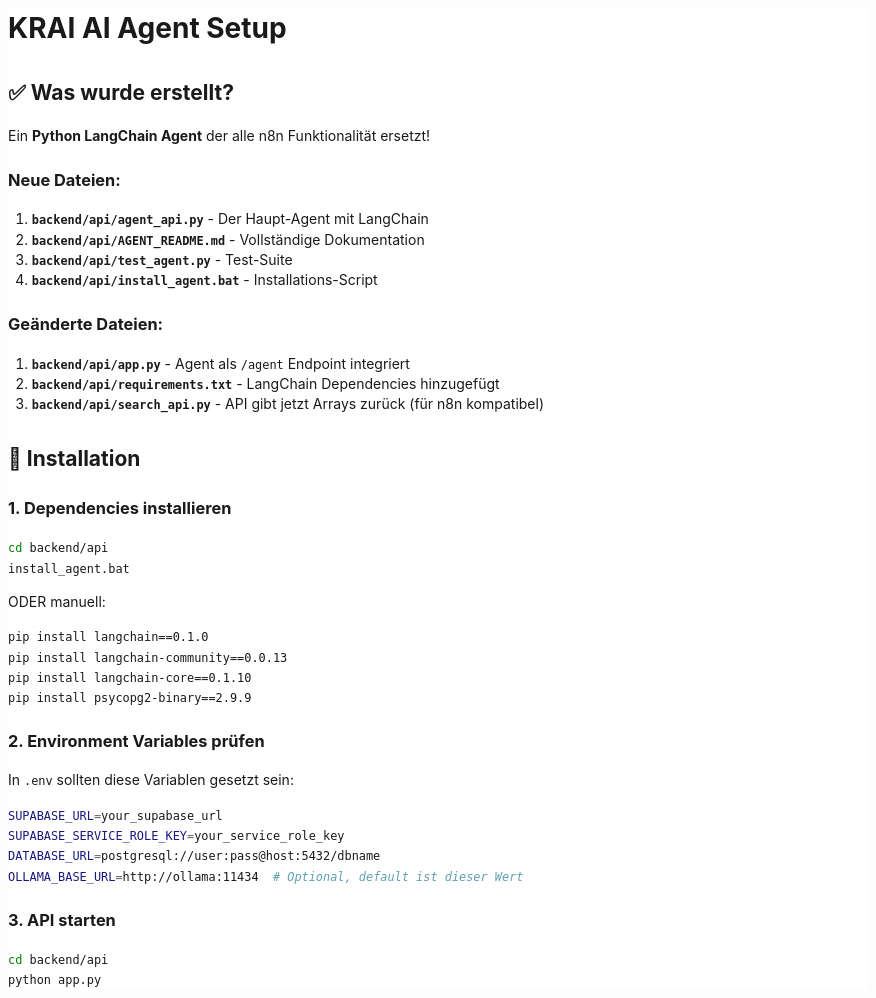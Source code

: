 # KRAI AI Agent Setup

## ✅ Was wurde erstellt?

Ein **Python LangChain Agent** der alle n8n Funktionalität ersetzt!

### Neue Dateien:

1. **`backend/api/agent_api.py`** - Der Haupt-Agent mit LangChain
2. **`backend/api/AGENT_README.md`** - Vollständige Dokumentation
3. **`backend/api/test_agent.py`** - Test-Suite
4. **`backend/api/install_agent.bat`** - Installations-Script

### Geänderte Dateien:

1. **`backend/api/app.py`** - Agent als `/agent` Endpoint integriert
2. **`backend/api/requirements.txt`** - LangChain Dependencies hinzugefügt
3. **`backend/api/search_api.py`** - API gibt jetzt Arrays zurück (für n8n kompatibel)

## 🚀 Installation

### 1. Dependencies installieren

```bash
cd backend/api
install_agent.bat
```

ODER manuell:

```bash
pip install langchain==0.1.0
pip install langchain-community==0.0.13
pip install langchain-core==0.1.10
pip install psycopg2-binary==2.9.9
```

### 2. Environment Variables prüfen

In `.env` sollten diese Variablen gesetzt sein:

```bash
SUPABASE_URL=your_supabase_url
SUPABASE_SERVICE_ROLE_KEY=your_service_role_key
DATABASE_URL=postgresql://user:pass@host:5432/dbname
OLLAMA_BASE_URL=http://ollama:11434  # Optional, default ist dieser Wert
```

### 3. API starten

```bash
cd backend/api
python app.py
```
